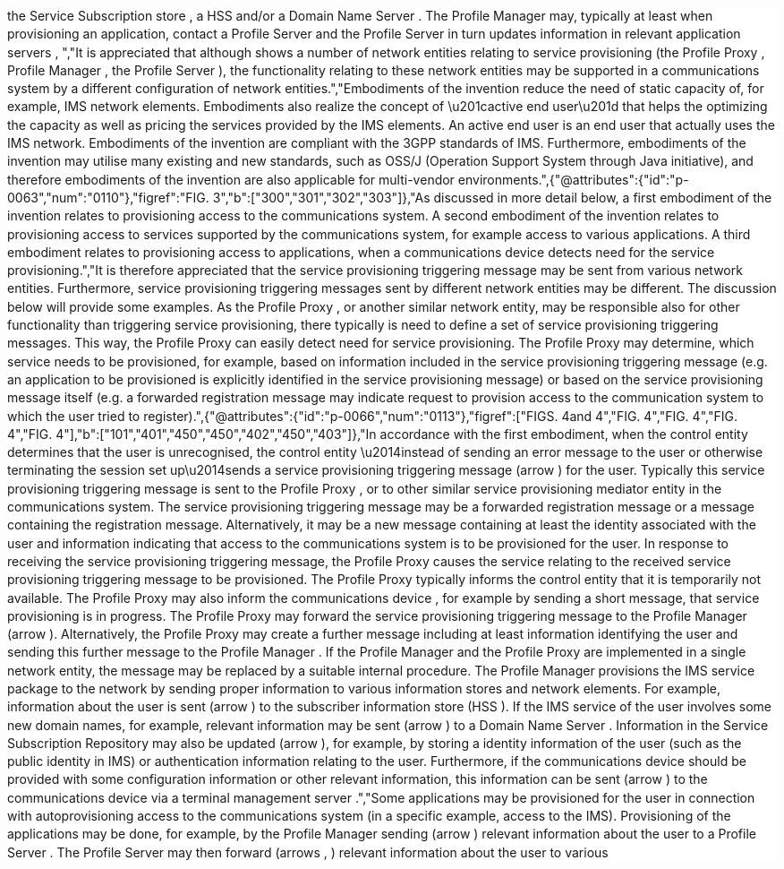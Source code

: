 the Service Subscription store , a HSS  and\/or a Domain Name Server . The Profile Manager  may, typically at least when provisioning an application, contact a Profile Server  and the Profile Server  in turn updates information in relevant application servers , ","It is appreciated that although  shows a number of network entities relating to service provisioning (the Profile Proxy , Profile Manager , the Profile Server ), the functionality relating to these network entities may be supported in a communications system by a different configuration of network entities.","Embodiments of the invention reduce the need of static capacity of, for example, IMS network elements. Embodiments also realize the concept of \u201cactive end user\u201d that helps the optimizing the capacity as well as pricing the services provided by the IMS elements. An active end user is an end user that actually uses the IMS network. Embodiments of the invention are compliant with the 3GPP standards of IMS. Furthermore, embodiments of the invention may utilise many existing and new standards, such as OSS\/J (Operation Support System through Java initiative), and therefore embodiments of the invention are also applicable for multi-vendor environments.",{"@attributes":{"id":"p-0063","num":"0110"},"figref":"FIG. 3","b":["300","301","302","303"]},"As discussed in more detail below, a first embodiment of the invention relates to provisioning access to the communications system. A second embodiment of the invention relates to provisioning access to services supported by the communications system, for example access to various applications. A third embodiment relates to provisioning access to applications, when a communications device detects need for the service provisioning.","It is therefore appreciated that the service provisioning triggering message may be sent from various network entities. Furthermore, service provisioning triggering messages sent by different network entities may be different. The discussion below will provide some examples. As the Profile Proxy , or another similar network entity, may be responsible also for other functionality than triggering service provisioning, there typically is need to define a set of service provisioning triggering messages. This way, the Profile Proxy  can easily detect need for service provisioning. The Profile Proxy  may determine, which service needs to be provisioned, for example, based on information included in the service provisioning triggering message (e.g. an application to be provisioned is explicitly identified in the service provisioning message) or based on the service provisioning message itself (e.g. a forwarded registration message may indicate request to provision access to the communication system to which the user tried to register).",{"@attributes":{"id":"p-0066","num":"0113"},"figref":["FIGS. 4and 4","FIG. 4","FIG. 4","FIG. 4","FIG. 4"],"b":["101","401","450","450","402","450","403"]},"In accordance with the first embodiment, when the control entity  determines that the user is unrecognised, the control entity \u2014instead of sending an error message to the user or otherwise terminating the session set up\u2014sends a service provisioning triggering message (arrow ) for the user. Typically this service provisioning triggering message is sent to the Profile Proxy , or to other similar service provisioning mediator entity in the communications system. The service provisioning triggering message may be a forwarded registration message or a message containing the registration message. Alternatively, it may be a new message containing at least the identity associated with the user and information indicating that access to the communications system is to be provisioned for the user. In response to receiving the service provisioning triggering message, the Profile Proxy  causes the service relating to the received service provisioning triggering message to be provisioned. The Profile Proxy  typically informs the control entity that it is temporarily not available. The Profile Proxy  may also inform the communications device , for example by sending a short message, that service provisioning is in progress. The Profile Proxy  may forward the service provisioning triggering message to the Profile Manager  (arrow ). Alternatively, the Profile Proxy  may create a further message including at least information identifying the user and sending this further message to the Profile Manager . If the Profile Manager  and the Profile Proxy  are implemented in a single network entity, the message may be replaced by a suitable internal procedure. The Profile Manager  provisions the IMS service package to the network by sending proper information to various information stores and network elements. For example, information about the user is sent (arrow ) to the subscriber information store (HSS ). If the IMS service of the user involves some new domain names, for example, relevant information may be sent (arrow ) to a Domain Name Server . Information in the Service Subscription Repository  may also be updated (arrow ), for example, by storing a identity information of the user (such as the public identity in IMS) or authentication information relating to the user. Furthermore, if the communications device should be provided with some configuration information or other relevant information, this information can be sent (arrow ) to the communications device via a terminal management server .","Some applications may be provisioned for the user in connection with autoprovisioning access to the communications system (in a specific example, access to the IMS). Provisioning of the applications may be done, for example, by the Profile Manager  sending (arrow ) relevant information about the user to a Profile Server . The Profile Server  may then forward (arrows , ) relevant information about the user to various